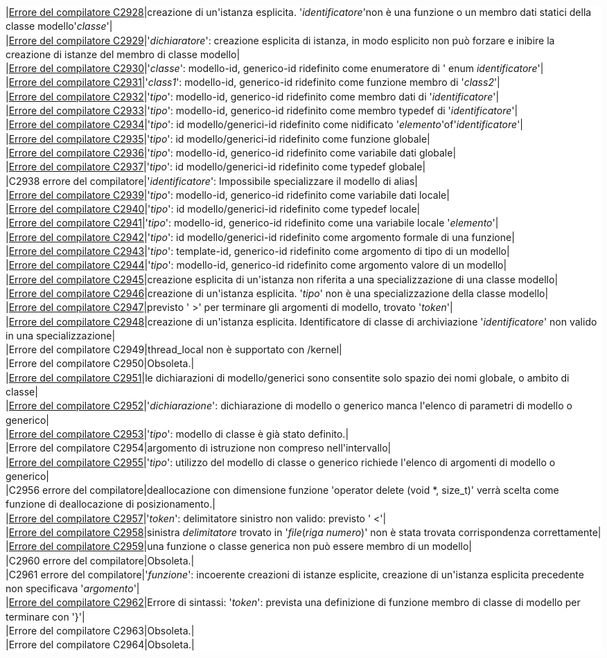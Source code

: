 |[Errore del compilatore C2928](compiler-error-c2928.md)|creazione di un'istanza esplicita. '*identificatore*'non è una funzione o un membro dati statici della classe modello'*classe*'|  
|[Errore del compilatore C2929](compiler-error-c2929.md)|'*dichiaratore*': creazione esplicita di istanza, in modo esplicito non può forzare e inibire la creazione di istanze del membro di classe modello|  
|[Errore del compilatore C2930](compiler-error-c2930.md)|'*classe*': modello-id, generico-id ridefinito come enumeratore di ' enum *identificatore*'|  
|[Errore del compilatore C2931](compiler-error-c2931.md)|'*class1*': modello-id, generico-id ridefinito come funzione membro di '*class2*'|  
|[Errore del compilatore C2932](compiler-error-c2932.md)|'*tipo*': modello-id, generico-id ridefinito come membro dati di '*identificatore*'|  
|[Errore del compilatore C2933](compiler-error-c2933.md)|'*tipo*': modello-id, generico-id ridefinito come membro typedef di '*identificatore*'|  
|[Errore del compilatore C2934](compiler-error-c2934.md)|'*tipo*': id modello/generici-id ridefinito come nidificato '*elemento*'of'*identificatore*'|  
|[Errore del compilatore C2935](compiler-error-c2935.md)|'*tipo*': id modello/generici-id ridefinito come funzione globale|  
|[Errore del compilatore C2936](compiler-error-c2936.md)|'*tipo*': modello-id, generico-id ridefinito come variabile dati globale|  
|[Errore del compilatore C2937](compiler-error-c2937.md)|'*tipo*': id modello/generici-id ridefinito come typedef globale|  
|C2938 errore del compilatore|'*identificatore*': Impossibile specializzare il modello di alias|  
|[Errore del compilatore C2939](compiler-error-c2939.md)|'*tipo*': modello-id, generico-id ridefinito come variabile dati locale|  
|[Errore del compilatore C2940](compiler-error-c2940.md)|'*tipo*': id modello/generici-id ridefinito come typedef locale|  
|[Errore del compilatore C2941](compiler-error-c2941.md)|'*tipo*': modello-id, generico-id ridefinito come una variabile locale '*elemento*'|  
|[Errore del compilatore C2942](compiler-error-c2942.md)|'*tipo*': id modello/generici-id ridefinito come argomento formale di una funzione|  
|[Errore del compilatore C2943](compiler-error-c2943.md)|'*tipo*': template-id, generico-id ridefinito come argomento di tipo di un modello|  
|[Errore del compilatore C2944](compiler-error-c2944.md)|'*tipo*': modello-id, generico-id ridefinito come argomento valore di un modello|  
|[Errore del compilatore C2945](compiler-error-c2945.md)|creazione esplicita di un'istanza non riferita a una specializzazione di una classe modello|  
|[Errore del compilatore C2946](compiler-error-c2946.md)|creazione di un'istanza esplicita. '*tipo*' non è una specializzazione della classe modello|  
|[Errore del compilatore C2947](compiler-error-c2947.md)|previsto ' >' per terminare gli argomenti di modello, trovato '*token*'|  
|[Errore del compilatore C2948](compiler-error-c2948.md)|creazione di un'istanza esplicita. Identificatore di classe di archiviazione '*identificatore*' non valido in una specializzazione|  
|Errore del compilatore C2949|thread_local non è supportato con /kernel|  
|Errore del compilatore C2950|Obsoleta.|  
|[Errore del compilatore C2951](compiler-error-c2951.md)|le dichiarazioni di modello/generici sono consentite solo spazio dei nomi globale, o ambito di classe|  
|[Errore del compilatore C2952](compiler-error-c2952.md)|'*dichiarazione*': dichiarazione di modello o generico manca l'elenco di parametri di modello o generico|  
|[Errore del compilatore C2953](compiler-error-c2953.md)|'*tipo*': modello di classe è già stato definito.|  
|Errore del compilatore C2954|argomento di istruzione non compreso nell'intervallo|  
|[Errore del compilatore C2955](compiler-error-c2955.md)|'*tipo*': utilizzo del modello di classe o generico richiede l'elenco di argomenti di modello o generico|  
|C2956 errore del compilatore|deallocazione con dimensione funzione 'operator delete (void *, size_t)' verrà scelta come funzione di deallocazione di posizionamento.|  
|[Errore del compilatore C2957](compiler-error-c2957.md)|'*token*': delimitatore sinistro non valido: previsto ' <'|  
|[Errore del compilatore C2958](compiler-error-c2958.md)|sinistra *delimitatore* trovato in '*file*(*riga numero*)' non è stata trovata corrispondenza correttamente|  
|[Errore del compilatore C2959](compiler-error-c2959.md)|una funzione o classe generica non può essere membro di un modello|  
|C2960 errore del compilatore|Obsoleta.|  
|C2961 errore del compilatore|'*funzione*': incoerente creazioni di istanze esplicite, creazione di un'istanza esplicita precedente non specificava '*argomento*'|  
|[Errore del compilatore C2962](compiler-error-c2962.md)|Errore di sintassi: '*token*': prevista una definizione di funzione membro di classe di modello per terminare con '}'|  
|Errore del compilatore C2963|Obsoleta.|  
|Errore del compilatore C2964|Obsoleta.|  